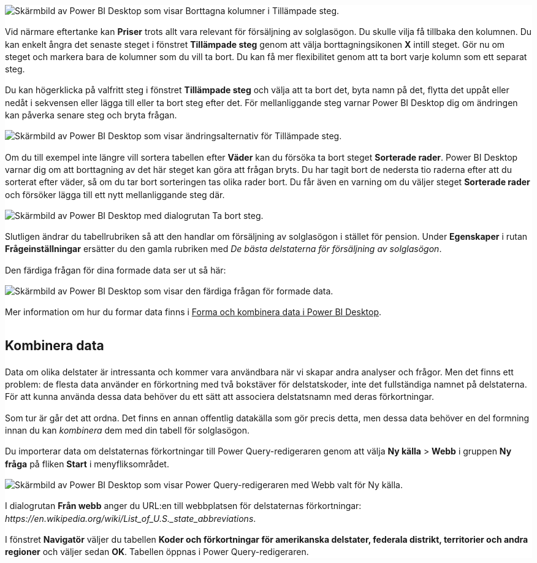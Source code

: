 ![Skärmbild av Power BI Desktop som visar Borttagna kolumner i Tillämpade steg.](media/desktop-getting-started/pbi_gsg_getdata3a.png)

Vid närmare eftertanke kan **Priser** trots allt vara relevant för försäljning av solglasögon. Du skulle vilja få tillbaka den kolumnen. Du kan enkelt ångra det senaste steget i fönstret **Tillämpade steg** genom att välja borttagningsikonen **X** intill steget. Gör nu om steget och markera bara de kolumner som du vill ta bort. Du kan få mer flexibilitet genom att ta bort varje kolumn som ett separat steg. 

Du kan högerklicka på valfritt steg i fönstret **Tillämpade steg** och välja att ta bort det, byta namn på det, flytta det uppåt eller nedåt i sekvensen eller lägga till eller ta bort steg efter det. För mellanliggande steg varnar Power BI Desktop dig om ändringen kan påverka senare steg och bryta frågan.  

![Skärmbild av Power BI Desktop som visar ändringsalternativ för Tillämpade steg.](media/desktop-getting-started/designer_gsg_install.png)

Om du till exempel inte längre vill sortera tabellen efter **Väder** kan du försöka ta bort steget **Sorterade rader**. Power BI Desktop varnar dig om att borttagning av det här steget kan göra att frågan bryts. Du har tagit bort de nedersta tio raderna efter att du sorterat efter väder, så om du tar bort sorteringen tas olika rader bort. Du får även en varning om du väljer steget **Sorterade rader** och försöker lägga till ett nytt mellanliggande steg där.  

![Skärmbild av Power BI Desktop med dialogrutan Ta bort steg.](media/desktop-getting-started/deletestepwarning.png)

Slutligen ändrar du tabellrubriken så att den handlar om försäljning av solglasögon i stället för pension. Under **Egenskaper** i rutan **Frågeinställningar** ersätter du den gamla rubriken med *De bästa delstaterna för försäljning av solglasögon*.

Den färdiga frågan för dina formade data ser ut så här:

![Skärmbild av Power BI Desktop som visar den färdiga frågan för formade data.](media/desktop-getting-started/shapecombine_querysettingsfinished.png)

Mer information om hur du formar data finns i [Forma och kombinera data i Power BI Desktop](../connect-data/desktop-shape-and-combine-data.md).

## <a name="combine-data"></a>Kombinera data
Data om olika delstater är intressanta och kommer vara användbara när vi skapar andra analyser och frågor. Men det finns ett problem: de flesta data använder en förkortning med två bokstäver för delstatskoder, inte det fullständiga namnet på delstaterna. För att kunna använda dessa data behöver du ett sätt att associera delstatsnamn med deras förkortningar.

Som tur är går det att ordna. Det finns en annan offentlig datakälla som gör precis detta, men dessa data behöver en del formning innan du kan *kombinera* dem med din tabell för solglasögon.

Du importerar data om delstaternas förkortningar till Power Query-redigeraren genom att välja **Ny källa** > **Webb** i gruppen **Ny fråga** på fliken **Start** i menyfliksområdet. 

![Skärmbild av Power BI Desktop som visar Power Query-redigeraren med Webb valt för Ny källa.](media/desktop-getting-started/pbi_gettingstartedsplash_resized.png)

I dialogrutan **Från webb** anger du URL:en till webbplatsen för delstaternas förkortningar: *https:\//en.wikipedia.org/wiki/List_of_U.S._state_abbreviations*.

I fönstret **Navigatör** väljer du tabellen **Koder och förkortningar för amerikanska delstater, federala distrikt, territorier och andra regioner** och väljer sedan **OK**. Tabellen öppnas i Power Query-redigeraren.
